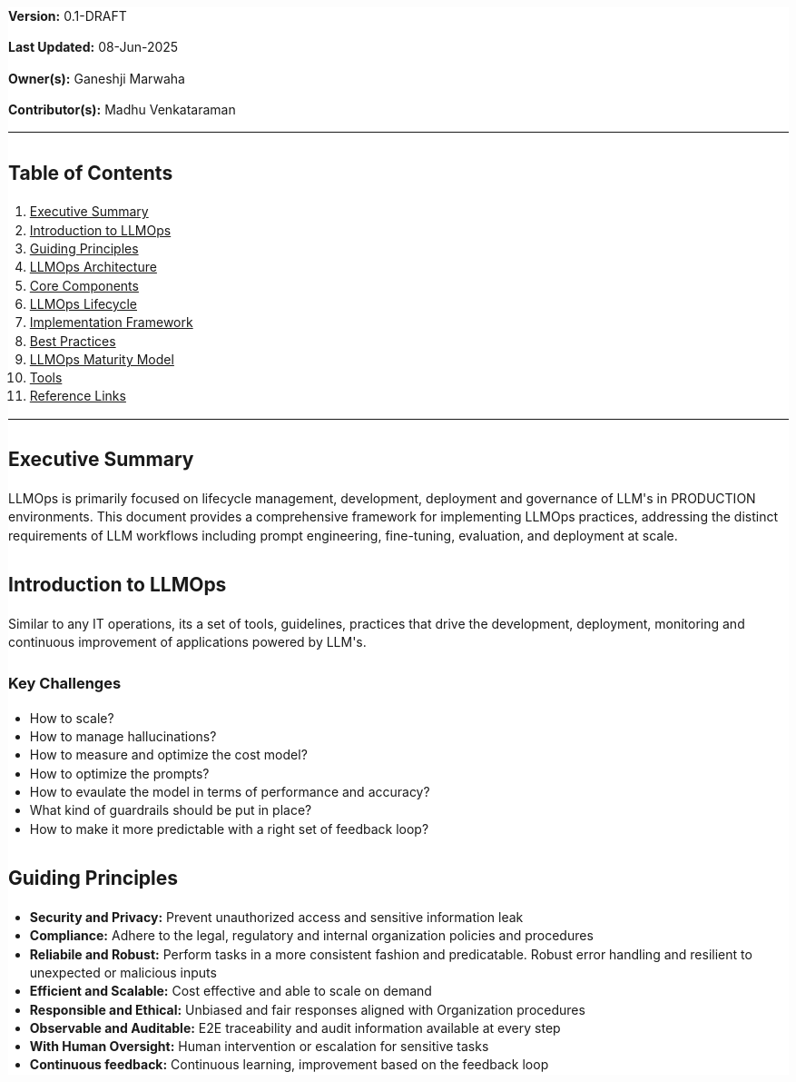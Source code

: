 **Version:** 0.1-DRAFT

**Last Updated:** 08-Jun-2025

**Owner(s):** Ganeshji Marwaha

**Contributor(s):** Madhu Venkataraman

---
## Table of Contents

1. [Executive Summary](#executive-summary)
2. [Introduction to LLMOps](#introduction-to-llmops)
3. [Guiding Principles](#guiding-principles)
4. [LLMOps Architecture](#llmops-architecture)
5. [Core Components](#core-components)
6. [LLMOps Lifecycle](#llmops-lifecycle)
7. [Implementation Framework](#implementation-framework)
8. [Best Practices](#best-practices)
9. [LLMOps Maturity Model](#llmops-maturity-model)
10. [Tools](#tools)
11. [Reference Links](#reference-links)

---

## Executive Summary
LLMOps is primarily focused on lifecycle management, development, deployment and governance of LLM's in PRODUCTION environments. This document provides a comprehensive framework for implementing LLMOps practices, addressing the distinct requirements of LLM workflows including prompt engineering, fine-tuning, evaluation, and deployment at scale.

## Introduction to LLMOps
Similar to any IT operations, its a set of tools, guidelines, practices that drive the development, deployment, monitoring and continuous improvement of applications powered by LLM's.

### Key Challenges

- How to scale?
- How to manage hallucinations?
- How to measure and optimize the cost model?
- How to optimize the prompts?
- How to evaulate the model in terms of performance and accuracy?
- What kind of guardrails should be put in place?
- How to make it more predictable with a right set of feedback loop?


## Guiding Principles

- **Security and Privacy:** Prevent unauthorized access and sensitive information leak
- **Compliance:** Adhere to the legal, regulatory and internal organization policies and procedures
- **Reliabile and Robust:** Perform tasks in a more consistent fashion and predicatable. Robust error handling and resilient to unexpected or malicious inputs 
- **Efficient and Scalable:** Cost effective and able to scale on demand
- **Responsible and Ethical:** Unbiased and fair responses aligned with Organization procedures
- **Observable and Auditable:** E2E traceability and audit information available at every step
- **With Human Oversight:** Human intervention or escalation for sensitive tasks
- **Continuous feedback:** Continuous learning, improvement based on the feedback loop
